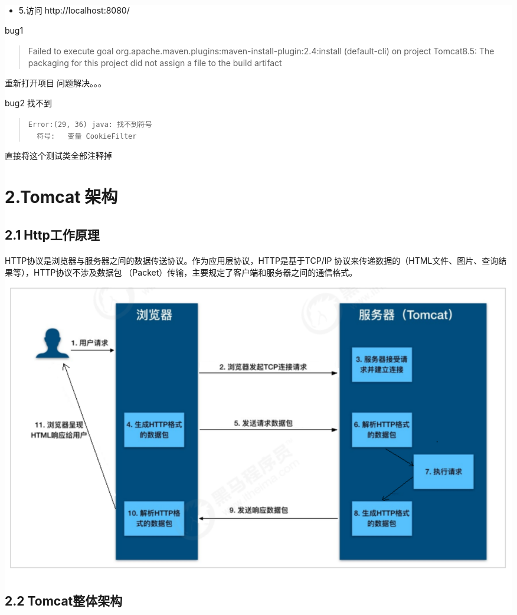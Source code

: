 - 5.访问  http://localhost:8080/

bug1

> Failed to execute goal org.apache.maven.plugins:maven-install-plugin:2.4:install (default-cli) on project Tomcat8.5: The packaging for this project did not assign a file to the build artifact

重新打开项目 问题解决。。。

bug2 找不到 

> ```
> Error:(29, 36) java: 找不到符号
>   符号:   变量 CookieFilter
> ```

直接将这个测试类全部注释掉

# 2.Tomcat 架构 

## 2.1 Http工作原理

HTTP协议是浏览器与服务器之间的数据传送协议。作为应用层协议，HTTP是基于TCP/IP 协议来传递数据的（HTML文件、图片、查询结果等），HTTP协议不涉及数据包 （Packet）传输，主要规定了客户端和服务器之间的通信格式。

![image-20210907223815453](../blogimg/tomcat/image-20210907223815453.png)

## 2.2 Tomcat整体架构 
